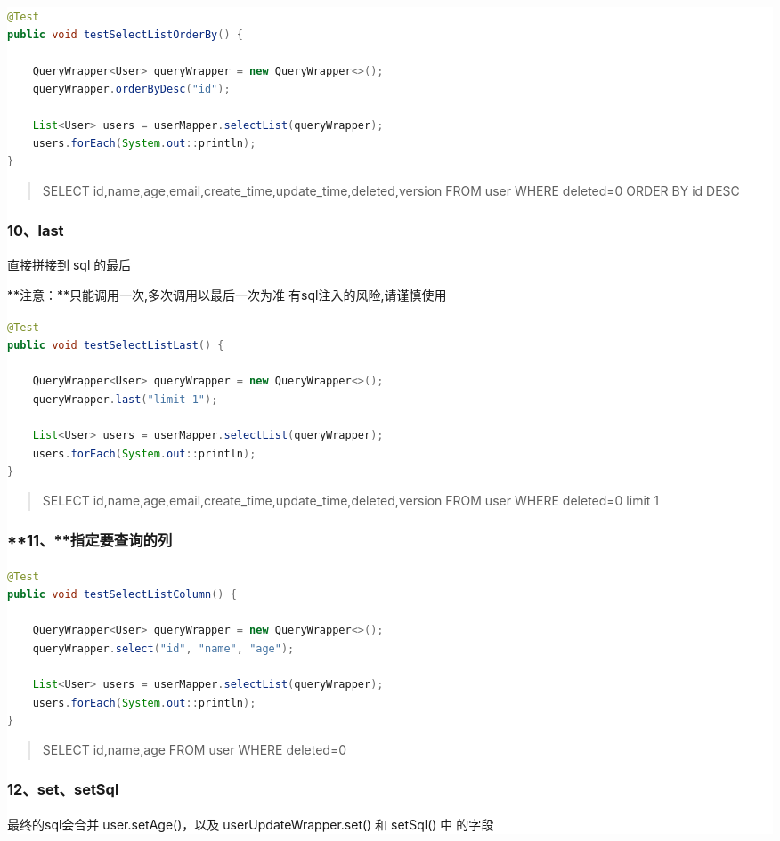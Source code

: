 
```java
@Test
public void testSelectListOrderBy() {

    QueryWrapper<User> queryWrapper = new QueryWrapper<>();
    queryWrapper.orderByDesc("id");

    List<User> users = userMapper.selectList(queryWrapper);
    users.forEach(System.out::println);
}
```
> SELECT id,name,age,email,create_time,update_time,deleted,version  FROM user WHERE deleted=0 ORDER BY id DESC 

### **10、last**

直接拼接到 sql 的最后

**注意：**只能调用一次,多次调用以最后一次为准 有sql注入的风险,请谨慎使用

```java
@Test
public void testSelectListLast() {

    QueryWrapper<User> queryWrapper = new QueryWrapper<>();
    queryWrapper.last("limit 1");

    List<User> users = userMapper.selectList(queryWrapper);
    users.forEach(System.out::println);
}
```
> SELECT id,name,age,email,create_time,update_time,deleted,version 
FROM user WHERE deleted=0 limit 1 

### **11、**指定要查询的列

```java
@Test
public void testSelectListColumn() {

    QueryWrapper<User> queryWrapper = new QueryWrapper<>();
    queryWrapper.select("id", "name", "age");

    List<User> users = userMapper.selectList(queryWrapper);
    users.forEach(System.out::println);
}
```

> SELECT id,name,age FROM user WHERE deleted=0 

### **12、set、setSql**

最终的sql会合并 user.setAge()，以及 userUpdateWrapper.set()  和 setSql() 中 的字段

